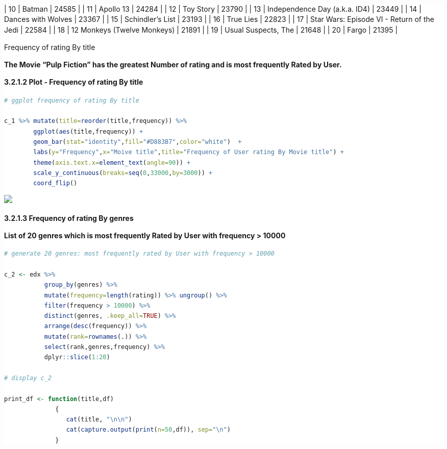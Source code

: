 | 10   | Batman                                                |     24585 |
| 11   | Apollo 13                                             |     24284 |
| 12   | Toy Story                                             |     23790 |
| 13   | Independence Day (a.k.a. ID4)                         |     23449 |
| 14   | Dances with Wolves                                    |     23367 |
| 15   | Schindler’s List                                      |     23193 |
| 16   | True Lies                                             |     22823 |
| 17   | Star Wars: Episode VI - Return of the Jedi            |     22584 |
| 18   | 12 Monkeys (Twelve Monkeys)                           |     21891 |
| 19   | Usual Suspects, The                                   |     21648 |
| 20   | Fargo                                                 |     21395 |

Frequency of rating By title

  
**The Movie “Pulp Fiction” has the greatest Number of rating and is most
frequently Rated by User.**

**3.2.1.2 Plot - Frequency of rating By title**

  

``` r
# ggplot frequency of rating By title

c_1 %>% mutate(title=reorder(title,frequency)) %>% 
        ggplot(aes(title,frequency)) + 
        geom_bar(stat="identity",fill="#D883B7",color="white")  +
        labs(y="Frequency",x="Moive title",title="Frequency of User rating By Movie title") +
        theme(axis.text.x=element_text(angle=90)) +
        scale_y_continuous(breaks=seq(0,33000,by=3000)) +
        coord_flip()
```

![](recommendation-system-git_files/figure-gfm/ggplot%20frequency%20movies-1.png)

**3.2.1.3 Frequency of rating By genres**

**List of 20 genres which is most frequently Rated by User with
frequency \> 10000**

``` r
# generate 20 genres: most frequently rated by User with frequency > 10000

c_2 <- edx %>%
           group_by(genres) %>%
           mutate(frequency=length(rating)) %>% ungroup() %>%
           filter(frequency > 10000) %>%
           distinct(genres, .keep_all=TRUE) %>% 
           arrange(desc(frequency)) %>%
           mutate(rank=rownames(.)) %>% 
           select(rank,genres,frequency) %>%
           dplyr::slice(1:20)

# display c_2 

print_df <- function(title,df)
              {
                 cat(title, "\n\n")
                 cat(capture.output(print(n=50,df)), sep="\n")
              }
```
